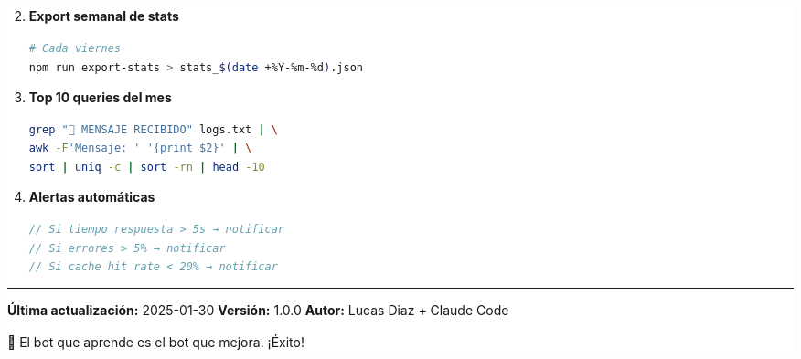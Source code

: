 2. **Export semanal de stats**
   ```bash
   # Cada viernes
   npm run export-stats > stats_$(date +%Y-%m-%d).json
   ```

3. **Top 10 queries del mes**
   ```bash
   grep "📨 MENSAJE RECIBIDO" logs.txt | \
   awk -F'Mensaje: ' '{print $2}' | \
   sort | uniq -c | sort -rn | head -10
   ```

4. **Alertas automáticas**
   ```typescript
   // Si tiempo respuesta > 5s → notificar
   // Si errores > 5% → notificar
   // Si cache hit rate < 20% → notificar
   ```

---

**Última actualización:** 2025-01-30
**Versión:** 1.0.0
**Autor:** Lucas Diaz + Claude Code

🧠 El bot que aprende es el bot que mejora. ¡Éxito!
